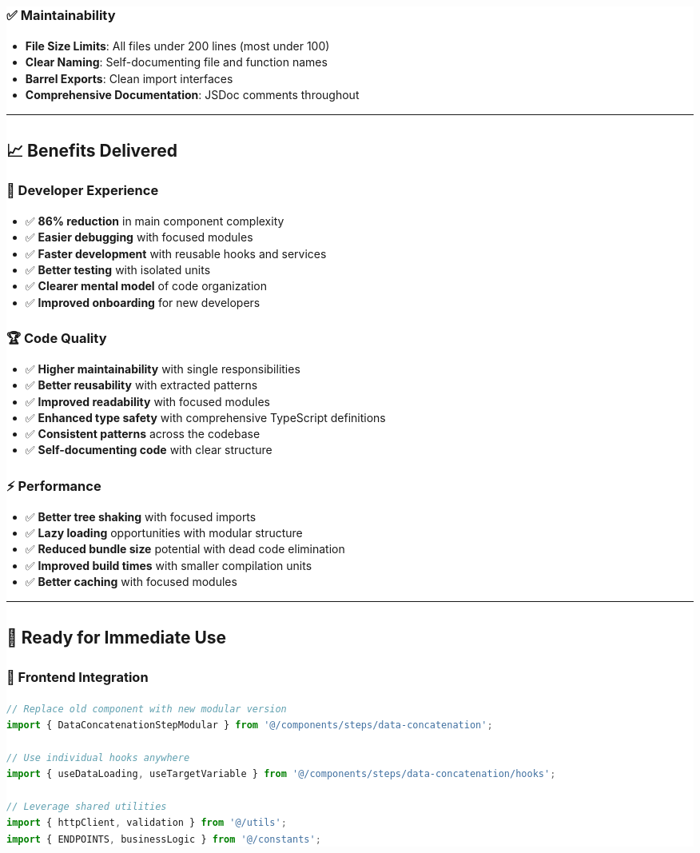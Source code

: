 ### **✅ Maintainability**
- **File Size Limits**: All files under 200 lines (most under 100)
- **Clear Naming**: Self-documenting file and function names
- **Barrel Exports**: Clean import interfaces
- **Comprehensive Documentation**: JSDoc comments throughout

---

## 📈 **Benefits Delivered**

### **🚀 Developer Experience**
- ✅ **86% reduction** in main component complexity
- ✅ **Easier debugging** with focused modules
- ✅ **Faster development** with reusable hooks and services
- ✅ **Better testing** with isolated units
- ✅ **Clearer mental model** of code organization
- ✅ **Improved onboarding** for new developers

### **🏆 Code Quality**
- ✅ **Higher maintainability** with single responsibilities
- ✅ **Better reusability** with extracted patterns
- ✅ **Improved readability** with focused modules
- ✅ **Enhanced type safety** with comprehensive TypeScript definitions
- ✅ **Consistent patterns** across the codebase
- ✅ **Self-documenting code** with clear structure

### **⚡ Performance**
- ✅ **Better tree shaking** with focused imports
- ✅ **Lazy loading** opportunities with modular structure
- ✅ **Reduced bundle size** potential with dead code elimination
- ✅ **Improved build times** with smaller compilation units
- ✅ **Better caching** with focused modules

---

## 🚀 **Ready for Immediate Use**

### **🎨 Frontend Integration**
```typescript
// Replace old component with new modular version
import { DataConcatenationStepModular } from '@/components/steps/data-concatenation';

// Use individual hooks anywhere
import { useDataLoading, useTargetVariable } from '@/components/steps/data-concatenation/hooks';

// Leverage shared utilities
import { httpClient, validation } from '@/utils';
import { ENDPOINTS, businessLogic } from '@/constants';
```
